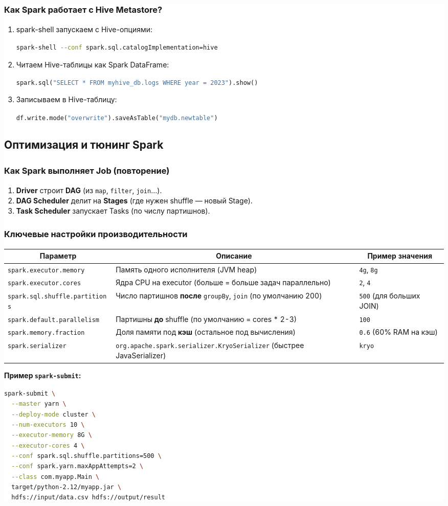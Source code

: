 ### Как Spark работает с Hive Metastore?

1. spark-shell запускаем с Hive-опциями:
   ```bash
   spark-shell --conf spark.sql.catalogImplementation=hive
   ```
2. Читаем Hive-таблицы как Spark DataFrame:
   ```python
   spark.sql("SELECT * FROM myhive_db.logs WHERE year = 2023").show()
   ```
3. Записываем в Hive-таблицу:
   ```python
   df.write.mode("overwrite").saveAsTable("mydb.newtable")
   ```

## Оптимизация и тюнинг Spark

### Как Spark выполняет Job (повторение)

1. **Driver** строит **DAG** (из `map`, `filter`, `join`…).
2. **DAG Scheduler** делит на **Stages** (где нужен shuffle — новый Stage).
3. **Task Scheduler** запускает Tasks (по числу партишнов).

### Ключевые настройки производительности

| **Параметр**                          | **Описание**                                                                 | **Пример значения**   |
|---------------------------------------|------------------------------------------------------------------------------|------------------------|
| `spark.executor.memory`               | Память одного исполнителя (JVM heap)                                        | `4g`, `8g`             |
| `spark.executor.cores`                | Ядра CPU на executor (больше = больше задач параллельно)                   | `2`, `4`               |
| `spark.sql.shuffle.partitions`        | Число партишнов **после** `groupBy`, `join` (по умолчанию 200)              | `500` (для больших JOIN) |
| `spark.default.parallelism`           | Партишны **до** shuffle (по умолчанию = cores \* 2-3)                       | `100`                  |
| `spark.memory.fraction`               | Доля памяти под **кэш** (остальное под вычисления)                          | `0.6` (60% RAM на кэш) |
| `spark.serializer`                    | `org.apache.spark.serializer.KryoSerializer` (быстрее JavaSerializer)      | `kryo`                 |

**Пример `spark-submit`:**
```bash
spark-submit \
  --master yarn \
  --deploy-mode cluster \
  --num-executors 10 \
  --executor-memory 8G \
  --executor-cores 4 \
  --conf spark.sql.shuffle.partitions=500 \
  --conf spark.yarn.maxAppAttempts=2 \
  --class com.myapp.Main \
  target/python-2.12/myapp.jar \
  hdfs://input/data.csv hdfs://output/result
```
